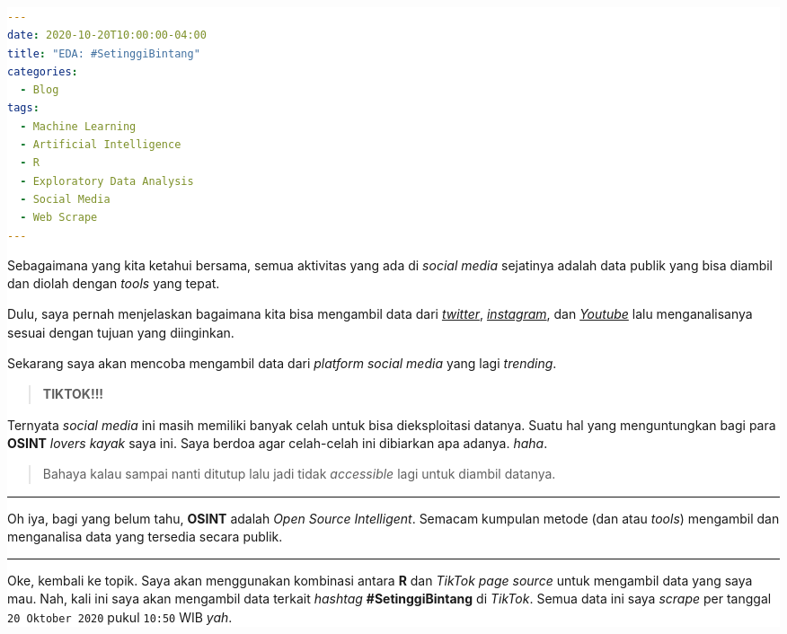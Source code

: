 ```yaml
---
date: 2020-10-20T10:00:00-04:00
title: "EDA: #SetinggiBintang"
categories:
  - Blog
tags:
  - Machine Learning
  - Artificial Intelligence
  - R
  - Exploratory Data Analysis
  - Social Media
  - Web Scrape
---
```


Sebagaimana yang kita ketahui bersama, semua aktivitas yang ada di
*social media* sejatinya adalah data publik yang bisa diambil dan diolah
dengan *tools* yang tepat.

Dulu, saya pernah menjelaskan bagaimana kita bisa mengambil data dari
[*twitter*](https://passingthroughresearcher.wordpress.com/2019/10/05/twitter-analytics-menggunakan-r/),
[*instagram*](https://passingthroughresearcher.wordpress.com/2019/10/29/instagram-scraper-tropicanaslim/),
dan [*Youtube*](https://ikanx101.com/blog/blog-posting-sunyi/) lalu
menganalisanya sesuai dengan tujuan yang diinginkan.

Sekarang saya akan mencoba mengambil data dari *platform* *social media*
yang lagi *trending*.

> **TIKTOK\!\!\!**

Ternyata *social media* ini masih memiliki banyak celah untuk bisa
dieksploitasi datanya. Suatu hal yang menguntungkan bagi para **OSINT**
*lovers* *kayak* saya ini. Saya berdoa agar celah-celah ini dibiarkan
apa adanya. *haha*.

> Bahaya kalau sampai nanti ditutup lalu jadi tidak *accessible* lagi
> untuk diambil datanya.

-----

Oh iya, bagi yang belum tahu, **OSINT** adalah *Open Source
Intelligent*. Semacam kumpulan metode (dan atau *tools*) mengambil dan
menganalisa data yang tersedia secara publik.

-----

Oke, kembali ke topik. Saya akan menggunakan kombinasi antara **R** dan
*TikTok page source* untuk mengambil data yang saya mau. Nah, kali ini
saya akan mengambil data terkait *hashtag* **\#SetinggiBintang** di
*TikTok*. Semua data ini saya *scrape* per tanggal `20 Oktober 2020`
pukul `10:50` WIB *yah*.
